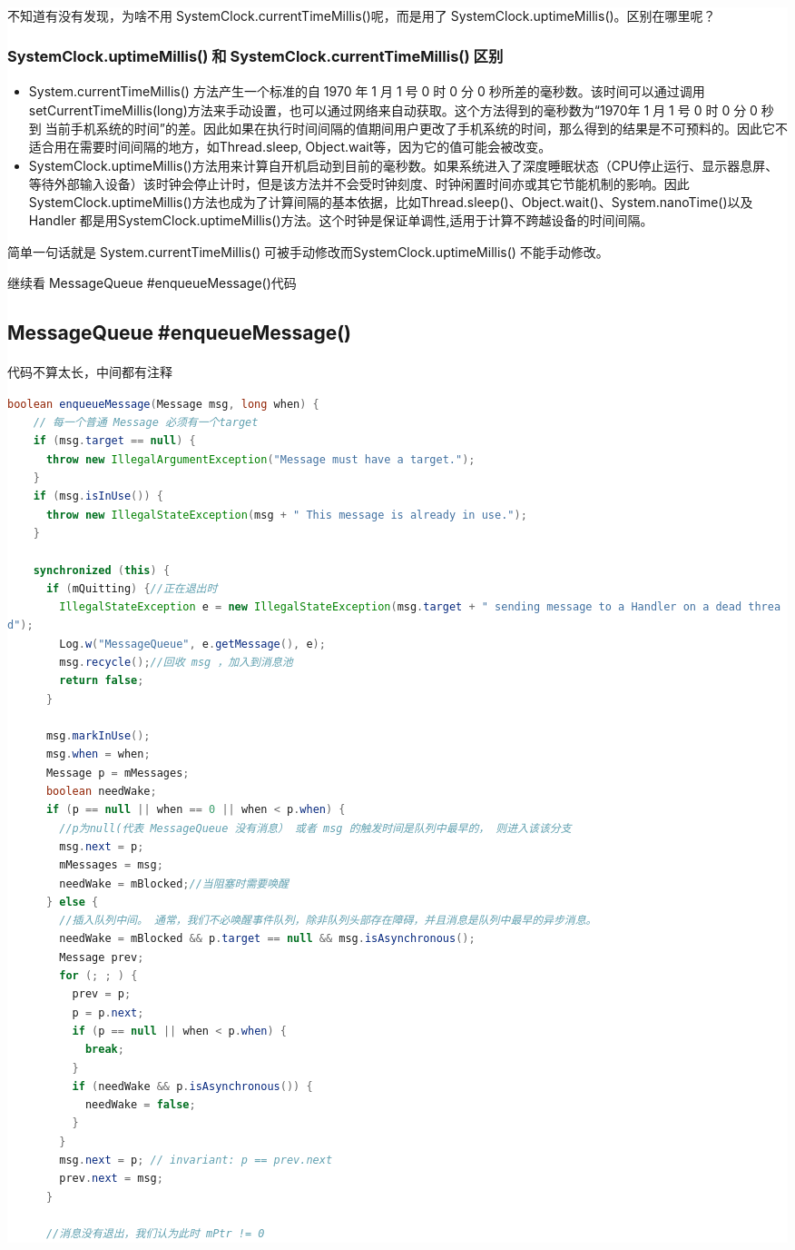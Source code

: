 
不知道有没有发现，为啥不用 SystemClock.currentTimeMillis()呢，而是用了 SystemClock.uptimeMillis()。区别在哪里呢？
### SystemClock.uptimeMillis() 和 SystemClock.currentTimeMillis() 区别

* System.currentTimeMillis() 方法产生一个标准的自 1970 年 1 月 1 号 0 时 0 分 0 秒所差的毫秒数。该时间可以通过调用setCurrentTimeMillis(long)方法来手动设置，也可以通过网络来自动获取。这个方法得到的毫秒数为“1970年 1 月 1 号 0 时 0 分 0 秒 到 当前手机系统的时间”的差。因此如果在执行时间间隔的值期间用户更改了手机系统的时间，那么得到的结果是不可预料的。因此它不适合用在需要时间间隔的地方，如Thread.sleep, Object.wait等，因为它的值可能会被改变。
* SystemClock.uptimeMillis()方法用来计算自开机启动到目前的毫秒数。如果系统进入了深度睡眠状态（CPU停止运行、显示器息屏、等待外部输入设备）该时钟会停止计时，但是该方法并不会受时钟刻度、时钟闲置时间亦或其它节能机制的影响。因此SystemClock.uptimeMillis()方法也成为了计算间隔的基本依据，比如Thread.sleep()、Object.wait()、System.nanoTime()以及 Handler 都是用SystemClock.uptimeMillis()方法。这个时钟是保证单调性,适用于计算不跨越设备的时间间隔。

简单一句话就是 System.currentTimeMillis()  可被手动修改而SystemClock.uptimeMillis() 不能手动修改。

继续看  MessageQueue #enqueueMessage()代码
## MessageQueue #enqueueMessage()
代码不算太长，中间都有注释
```java
boolean enqueueMessage(Message msg, long when) {
    // 每一个普通 Message 必须有一个target
    if (msg.target == null) {
      throw new IllegalArgumentException("Message must have a target.");
    }
    if (msg.isInUse()) {
      throw new IllegalStateException(msg + " This message is already in use.");
    }

    synchronized (this) {
      if (mQuitting) {//正在退出时
        IllegalStateException e = new IllegalStateException(msg.target + " sending message to a Handler on a dead thread");
        Log.w("MessageQueue", e.getMessage(), e);
        msg.recycle();//回收 msg ，加入到消息池
        return false;
      }

      msg.markInUse();
      msg.when = when;
      Message p = mMessages;
      boolean needWake;
      if (p == null || when == 0 || when < p.when) {
        //p为null(代表 MessageQueue 没有消息） 或者 msg 的触发时间是队列中最早的， 则进入该该分支
        msg.next = p;
        mMessages = msg;
        needWake = mBlocked;//当阻塞时需要唤醒
      } else {
        //插入队列中间。 通常，我们不必唤醒事件队列，除非队列头部存在障碍，并且消息是队列中最早的异步消息。
        needWake = mBlocked && p.target == null && msg.isAsynchronous();
        Message prev;
        for (; ; ) {
          prev = p;
          p = p.next;
          if (p == null || when < p.when) {
            break;
          }
          if (needWake && p.isAsynchronous()) {
            needWake = false;
          }
        }
        msg.next = p; // invariant: p == prev.next
        prev.next = msg;
      }

      //消息没有退出，我们认为此时 mPtr != 0
```